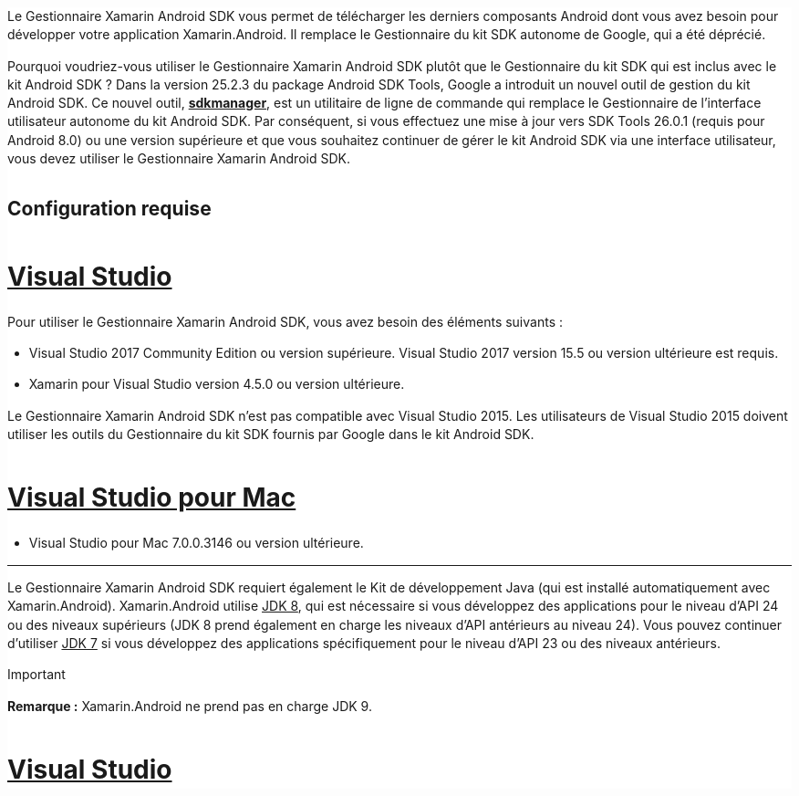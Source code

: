 Le Gestionnaire Xamarin Android SDK vous permet de télécharger les derniers composants Android dont vous avez besoin pour développer votre application Xamarin.Android.
Il remplace le Gestionnaire du kit SDK autonome de Google, qui a été déprécié.

Pourquoi voudriez-vous utiliser le Gestionnaire Xamarin Android SDK plutôt que le Gestionnaire du kit SDK qui est inclus avec le kit Android SDK ? Dans la version 25.2.3 du package Android SDK Tools, Google a introduit un nouvel outil de gestion du kit Android SDK. Ce nouvel outil, **[sdkmanager](https://developer.android.com/studio/command-line/sdkmanager.html)**, est un utilitaire de ligne de commande qui remplace le Gestionnaire de l’interface utilisateur autonome du kit Android SDK. Par conséquent, si vous effectuez une mise à jour vers SDK Tools 26.0.1 (requis pour Android 8.0) ou une version supérieure et que vous souhaitez continuer de gérer le kit Android SDK via une interface utilisateur, vous devez utiliser le Gestionnaire Xamarin Android SDK.

<a name="requirements" />

## <a name="requirements"></a>Configuration requise

# <a name="visual-studiotabvswin"></a>[Visual Studio](#tab/vswin)

Pour utiliser le Gestionnaire Xamarin Android SDK, vous avez besoin des éléments suivants :

- Visual Studio 2017 Community Edition ou version supérieure. Visual Studio 2017 version 15.5 ou version ultérieure est requis.

- Xamarin pour Visual Studio version 4.5.0 ou version ultérieure. 

Le Gestionnaire Xamarin Android SDK n’est pas compatible avec Visual Studio
2015. Les utilisateurs de Visual Studio 2015 doivent utiliser les outils du Gestionnaire du kit SDK fournis par Google dans le kit Android SDK.

# <a name="visual-studio-for-mactabvsmac"></a>[Visual Studio pour Mac](#tab/vsmac)

-   Visual Studio pour Mac 7.0.0.3146 ou version ultérieure.

-----

Le Gestionnaire Xamarin Android SDK requiert également le Kit de développement Java (qui est installé automatiquement avec Xamarin.Android).
Xamarin.Android utilise [JDK 8](http://www.oracle.com/technetwork/java/javase/downloads/jdk8-downloads-2133151.html), qui est nécessaire si vous développez des applications pour le niveau d’API 24 ou des niveaux supérieurs (JDK 8 prend également en charge les niveaux d’API antérieurs au niveau 24). Vous pouvez continuer d’utiliser [JDK 7](http://www.oracle.com/technetwork/java/javase/downloads/jdk7-downloads-1880260.html) si vous développez des applications spécifiquement pour le niveau d’API 23 ou des niveaux antérieurs.

> [!IMPORTANT]
> **Remarque :** Xamarin.Android ne prend pas en charge JDK 9.


<a name="installation" />

# <a name="visual-studiotabvswin"></a>[Visual Studio](#tab/vswin)

